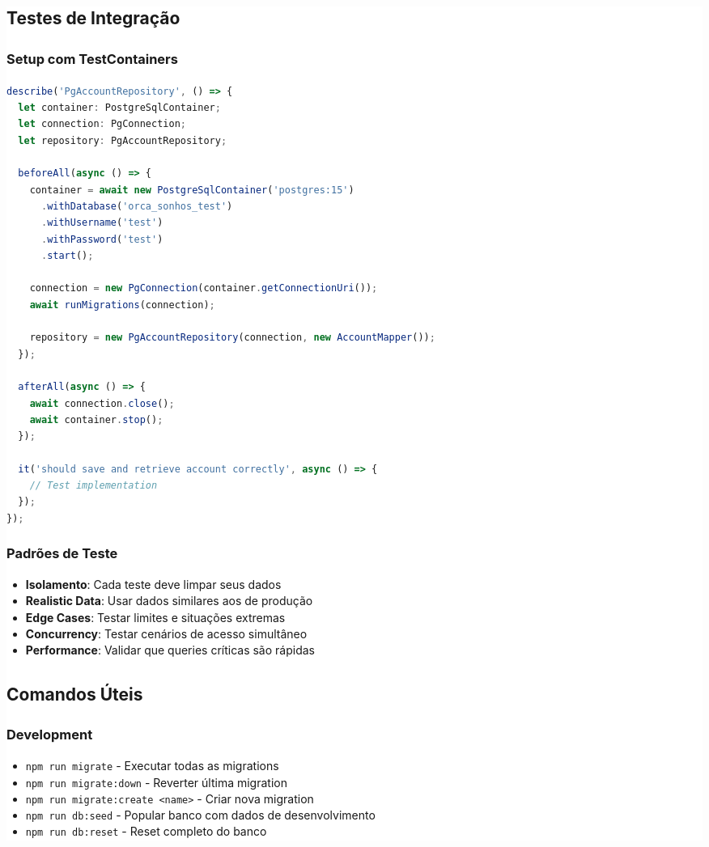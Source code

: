 ## Testes de Integração

### Setup com TestContainers
```typescript
describe('PgAccountRepository', () => {
  let container: PostgreSqlContainer;
  let connection: PgConnection;
  let repository: PgAccountRepository;
  
  beforeAll(async () => {
    container = await new PostgreSqlContainer('postgres:15')
      .withDatabase('orca_sonhos_test')
      .withUsername('test')
      .withPassword('test')
      .start();
      
    connection = new PgConnection(container.getConnectionUri());
    await runMigrations(connection);
    
    repository = new PgAccountRepository(connection, new AccountMapper());
  });
  
  afterAll(async () => {
    await connection.close();
    await container.stop();
  });
  
  it('should save and retrieve account correctly', async () => {
    // Test implementation
  });
});
```

### Padrões de Teste
- **Isolamento**: Cada teste deve limpar seus dados
- **Realistic Data**: Usar dados similares aos de produção
- **Edge Cases**: Testar limites e situações extremas
- **Concurrency**: Testar cenários de acesso simultâneo
- **Performance**: Validar que queries críticas são rápidas

## Comandos Úteis

### Development
- `npm run migrate` - Executar todas as migrations
- `npm run migrate:down` - Reverter última migration  
- `npm run migrate:create <name>` - Criar nova migration
- `npm run db:seed` - Popular banco com dados de desenvolvimento
- `npm run db:reset` - Reset completo do banco
